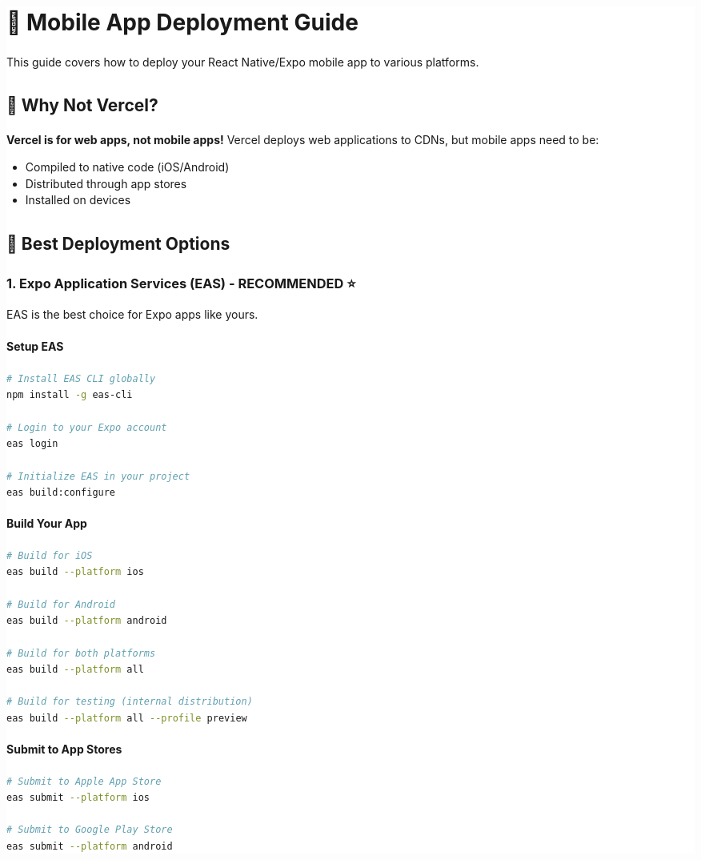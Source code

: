 # 🚀 Mobile App Deployment Guide

This guide covers how to deploy your React Native/Expo mobile app to various platforms.

## 📱 **Why Not Vercel?**

**Vercel is for web apps, not mobile apps!** Vercel deploys web applications to CDNs, but mobile apps need to be:
- Compiled to native code (iOS/Android)
- Distributed through app stores
- Installed on devices

## 🎯 **Best Deployment Options**

### 1. **Expo Application Services (EAS) - RECOMMENDED** ⭐

EAS is the best choice for Expo apps like yours.

#### **Setup EAS**

```bash
# Install EAS CLI globally
npm install -g eas-cli

# Login to your Expo account
eas login

# Initialize EAS in your project
eas build:configure
```

#### **Build Your App**

```bash
# Build for iOS
eas build --platform ios

# Build for Android  
eas build --platform android

# Build for both platforms
eas build --platform all

# Build for testing (internal distribution)
eas build --platform all --profile preview
```

#### **Submit to App Stores**

```bash
# Submit to Apple App Store
eas submit --platform ios

# Submit to Google Play Store
eas submit --platform android
```
